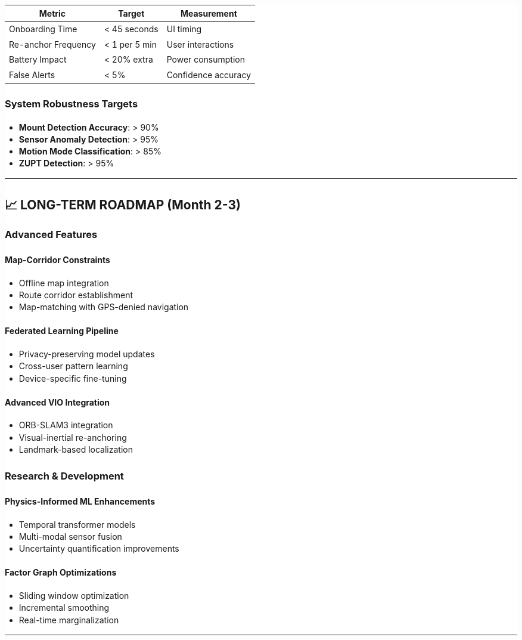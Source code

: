 | Metric | Target | Measurement |
|--------|--------|-------------|
| Onboarding Time | < 45 seconds | UI timing |
| Re-anchor Frequency | < 1 per 5 min | User interactions |
| Battery Impact | < 20% extra | Power consumption |
| False Alerts | < 5% | Confidence accuracy |

### **System Robustness Targets**

- **Mount Detection Accuracy**: > 90%
- **Sensor Anomaly Detection**: > 95%
- **Motion Mode Classification**: > 85%
- **ZUPT Detection**: > 95%

---

## **📈 LONG-TERM ROADMAP (Month 2-3)**

### **Advanced Features**

#### **Map-Corridor Constraints**
- Offline map integration
- Route corridor establishment
- Map-matching with GPS-denied navigation

#### **Federated Learning Pipeline**
- Privacy-preserving model updates
- Cross-user pattern learning
- Device-specific fine-tuning

#### **Advanced VIO Integration**
- ORB-SLAM3 integration
- Visual-inertial re-anchoring
- Landmark-based localization

### **Research & Development**

#### **Physics-Informed ML Enhancements**
- Temporal transformer models
- Multi-modal sensor fusion
- Uncertainty quantification improvements

#### **Factor Graph Optimizations**
- Sliding window optimization
- Incremental smoothing
- Real-time marginalization

---
